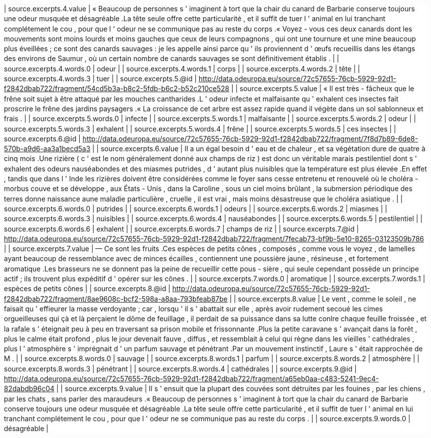 | source.excerpts.4.value | « Beaucoup de personnes s ' imaginent à tort que la chair du canard de Barbarie conserve toujours une odeur musquée et désagréable .La tête seule offre cette particularité , et il suffit de tuer l ' animal en lui tranchant complétement le cou , pour que l ' odeur ne se communique pas au reste du corps .« Voyez - vous ces deux canards dont les mouvements sont moins lourds et moins gauches que ceux de leurs compagnons , qui ont une tournure et une mine beaucoup plus éveillées ; ce sont des canards sauvages : je les appelle ainsi parce qu ' ils proviennent d ' œufs recueillis dans les étangs des environs de Saumur , où un certain nombre de canards sauvages se sont définitivement établis . |
| source.excerpts.4.words.0 | odeur |
| source.excerpts.4.words.1 | corps |
| source.excerpts.4.words.2 | tête |
| source.excerpts.4.words.3 | tuer |
| source.excerpts.5.@id | http://data.odeuropa.eu/source/72c57655-76cb-5929-92d1-f2842dbab722/fragment/54cd5b3a-b8c2-5fdb-b6c2-b52c210ce528 |
| source.excerpts.5.value | « Il est très - fâcheux que le frêne soit sujet à être attaqué par les mouches cantharides .L ' odeur infecte et malfaisante qu ' exhalent ces insectes fait proscrire le frêne des jardins paysagers .« La croissance de cet arbre est assez rapide quand il végète dans un sol sablonneux et frais . |
| source.excerpts.5.words.0 | infecte |
| source.excerpts.5.words.1 | malfaisante |
| source.excerpts.5.words.2 | odeur |
| source.excerpts.5.words.3 | exhalent |
| source.excerpts.5.words.4 | frêne |
| source.excerpts.5.words.5 | ces insectes |
| source.excerpts.6.@id | http://data.odeuropa.eu/source/72c57655-76cb-5929-92d1-f2842dbab722/fragment/7f8d7b89-6de8-570b-a9d6-aa3a1becd5a3 |
| source.excerpts.6.value | Il a un égal besoin d ' eau et de chaleur , et sa végétation dure de quatre à cinq mois .Une rizière ( c ' est le nom généralement donné aux champs de riz ) est donc un véritable marais pestilentiel dont s ' exhalent des odeurs nauséabondes et des miasmes putrides , d ' autant plus nuisibles que la température est plus élevée .En effet , tandis que dans l ' Inde les rizières doivent être considérées comme le foyer sans cesse entretenu et renouvelé où le choléra - morbus couve et se développe , aux États - Unis , dans la Caroline , sous un ciel moins brûlant , la submersion périodique des terres donne naissance aune maladie particulière , cruelle , il est vrai , mais moins désastreuse que le choléra asiatique . |
| source.excerpts.6.words.0 | putrides |
| source.excerpts.6.words.1 | odeurs |
| source.excerpts.6.words.2 | miasmes |
| source.excerpts.6.words.3 | nuisibles |
| source.excerpts.6.words.4 | nauséabondes |
| source.excerpts.6.words.5 | pestilentiel |
| source.excerpts.6.words.6 | exhalent |
| source.excerpts.6.words.7 | champs de riz |
| source.excerpts.7.@id | http://data.odeuropa.eu/source/72c57655-76cb-5929-92d1-f2842dbab722/fragment/7fecab73-bf9b-5e10-8265-03123509b786 |
| source.excerpts.7.value | — Ce sont les fruits .Ces espèces de petits cônes , composés , comme vous le voyez , de lamelles ayant beaucoup de ressemblance avec de minces écailles , contiennent une poussière jaune , résineuse , et fortement aromatique .Les brasseurs ne se donnent pas la peine de recueillir cette pous - sière , qui seule cependant possède un principe actif ; ils trouvent plus expéditif d ' opérer sur les cônes . |
| source.excerpts.7.words.0 | aromatique |
| source.excerpts.7.words.1 | espèces de petits cônes |
| source.excerpts.8.@id | http://data.odeuropa.eu/source/72c57655-76cb-5929-92d1-f2842dbab722/fragment/8ae9608c-bcf2-598a-a8aa-793bfeab87be |
| source.excerpts.8.value | Le vent , comme le soleil , ne faisait qu ' effieurer la masse verdoyante ; car , lorsqu ' il s ' abattait sur elle , après avoir rudement secoué les cimes orgueilleuses qui çà et là perçaient le dôme de feuillage , il perdait de sa puissance dans sa lutte conlre chaque feuille froissée , et la rafale s ' éteignait peu à peu en traversant sa prison mobile et frissonnante .Plus la petite caravane s ' avançait dans la forêt , plus le calme était profond , plus le jour devenait fauve , diffus , et ressemblait à celui qui règne dans les vieilles ' cathédrales , plus l ' atmosphère s ' imprégnait d ' un parfum sauvage et pénétrant .Par un mouvement instinctif , Laure s ' était rapprochée de M . |
| source.excerpts.8.words.0 | sauvage |
| source.excerpts.8.words.1 | parfum |
| source.excerpts.8.words.2 | atmosphère |
| source.excerpts.8.words.3 | pénétrant |
| source.excerpts.8.words.4 | cathédrales |
| source.excerpts.9.@id | http://data.odeuropa.eu/source/72c57655-76cb-5929-92d1-f2842dbab722/fragment/a65eb0aa-c483-5241-9ec4-82dabdb96c04 |
| source.excerpts.9.value | Il s ' ensuit que la plupart des couvées sont détruites par les fouines , par les chiens , par les chats , sans parler des maraudeurs .« Beaucoup de personnes s ' imaginent à tort que la chair du canard de Barbarie conserve toujours une odeur musquée et désagréable .La tête seule offre cette particularité , et il suffit de tuer l ' animal en lui tranchant complétement le cou , pour que l ' odeur ne se communique pas au reste du corps . |
| source.excerpts.9.words.0 | désagréable |